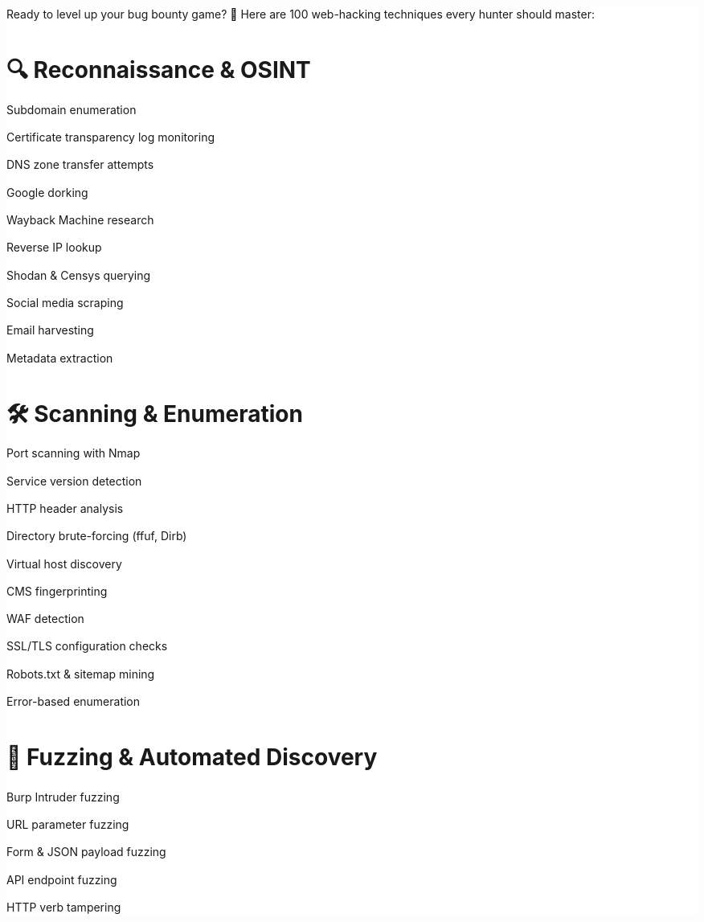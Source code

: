 

Ready to level up your bug bounty game? 🚀 Here are 100 web-hacking techniques every hunter should master:

# 🔍 Reconnaissance & OSINT

Subdomain enumeration

Certificate transparency log monitoring

DNS zone transfer attempts

Google dorking

Wayback Machine research

Reverse IP lookup

Shodan & Censys querying

Social media scraping

Email harvesting

Metadata extraction

# 🛠️ Scanning & Enumeration

Port scanning with Nmap

Service version detection

HTTP header analysis

Directory brute-forcing (ffuf, Dirb)

Virtual host discovery

CMS fingerprinting

WAF detection

SSL/TLS configuration checks

Robots.txt & sitemap mining

Error-based enumeration

# 🔎 Fuzzing & Automated Discovery

Burp Intruder fuzzing

URL parameter fuzzing

Form & JSON payload fuzzing

API endpoint fuzzing

HTTP verb tampering
